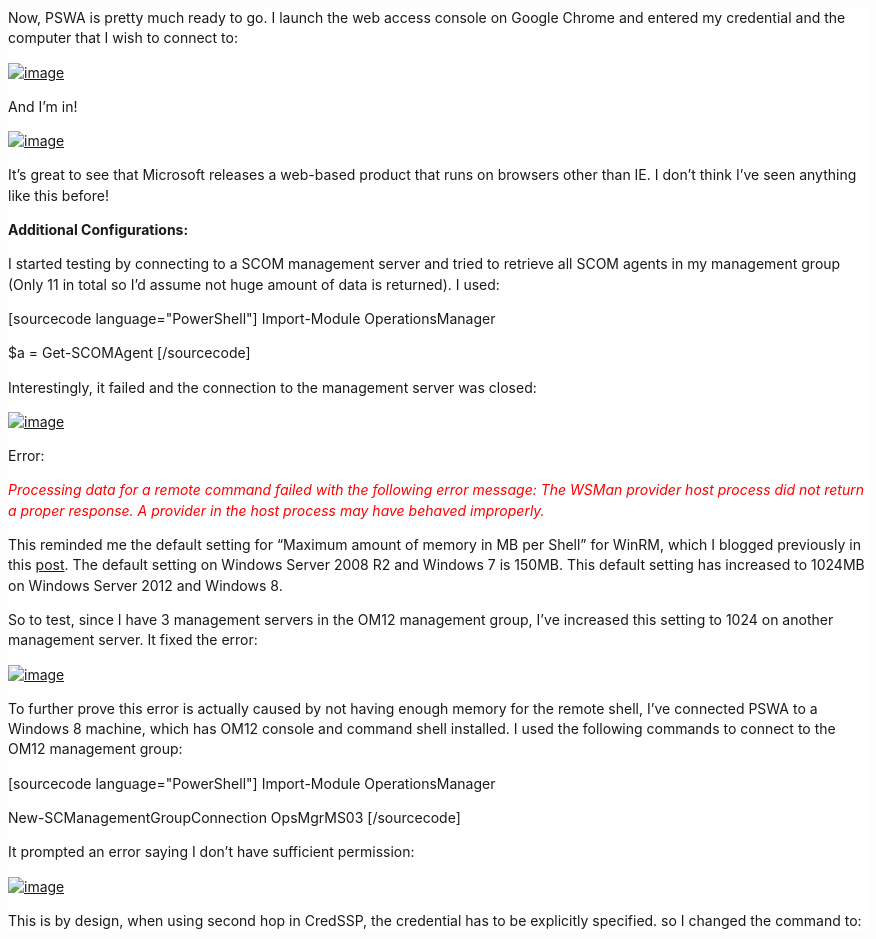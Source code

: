 Now, PSWA is pretty much ready to go. I launch the web access console on Google Chrome and entered my credential and the computer that I wish to connect to:

<a href="http://blog.tyang.org/wp-content/uploads/2012/11/image1.png"><img style="background-image: none; padding-top: 0px; padding-left: 0px; display: inline; padding-right: 0px; border: 0px;" title="image" src="http://blog.tyang.org/wp-content/uploads/2012/11/image_thumb1.png" alt="image" width="580" height="351" border="0" /></a>

And I’m in!

<a href="http://blog.tyang.org/wp-content/uploads/2012/11/image2.png"><img style="background-image: none; padding-top: 0px; padding-left: 0px; display: inline; padding-right: 0px; border: 0px;" title="image" src="http://blog.tyang.org/wp-content/uploads/2012/11/image_thumb2.png" alt="image" width="580" height="424" border="0" /></a>

It’s great to see that Microsoft releases a web-based product that runs on browsers other than IE. I don’t think I’ve seen anything like this before!

<strong>Additional Configurations:</strong>

I started testing by connecting to a SCOM management server and tried to retrieve all SCOM agents in my management group (Only 11 in total so I’d assume not huge amount of data is returned). I used:

[sourcecode language="PowerShell"]
Import-Module OperationsManager

$a = Get-SCOMAgent
[/sourcecode]

Interestingly, it failed and the connection to the management server was closed:

<a href="http://blog.tyang.org/wp-content/uploads/2012/11/image3.png"><img style="background-image: none; padding-top: 0px; padding-left: 0px; display: inline; padding-right: 0px; border: 0px;" title="image" src="http://blog.tyang.org/wp-content/uploads/2012/11/image_thumb3.png" alt="image" width="580" height="201" border="0" /></a>

Error:

<em><span style="color: #ff0000;">Processing data for a remote command failed with the following error message: The WSMan provider host process did not return a proper response. A provider in the host process may have behaved improperly.</span></em>

This reminded me the default setting for “Maximum amount of memory in MB per Shell” for WinRM, which I blogged previously in this <a href="http://blog.tyang.org/2012/06/07/using-powershell-remote-sessions-in-a-large-scom-environment/">post</a>. The default setting on Windows Server 2008 R2 and Windows 7 is 150MB. This default setting has increased to 1024MB on Windows Server 2012 and Windows 8.

So to test, since I have 3 management servers in the OM12 management group, I’ve increased this setting to 1024 on another management server. It fixed the error:

<a href="http://blog.tyang.org/wp-content/uploads/2012/11/image4.png"><img style="background-image: none; padding-top: 0px; padding-left: 0px; display: inline; padding-right: 0px; border: 0px;" title="image" src="http://blog.tyang.org/wp-content/uploads/2012/11/image_thumb4.png" alt="image" width="580" height="342" border="0" /></a>

To further prove this error is actually caused by not having enough memory for the remote shell, I’ve connected PSWA to a Windows 8 machine, which has OM12 console and command shell installed. I used the following commands to connect to the OM12 management group:

[sourcecode language="PowerShell"]
Import-Module OperationsManager

New-SCManagementGroupConnection OpsMgrMS03
[/sourcecode]

It prompted an error saying I don’t have sufficient permission:

<a href="http://blog.tyang.org/wp-content/uploads/2012/11/image5.png"><img style="background-image: none; padding-top: 0px; padding-left: 0px; display: inline; padding-right: 0px; border: 0px;" title="image" src="http://blog.tyang.org/wp-content/uploads/2012/11/image_thumb5.png" alt="image" width="580" height="189" border="0" /></a>

This is by design, when using second hop in CredSSP, the credential has to be explicitly specified. so I changed the command to:

